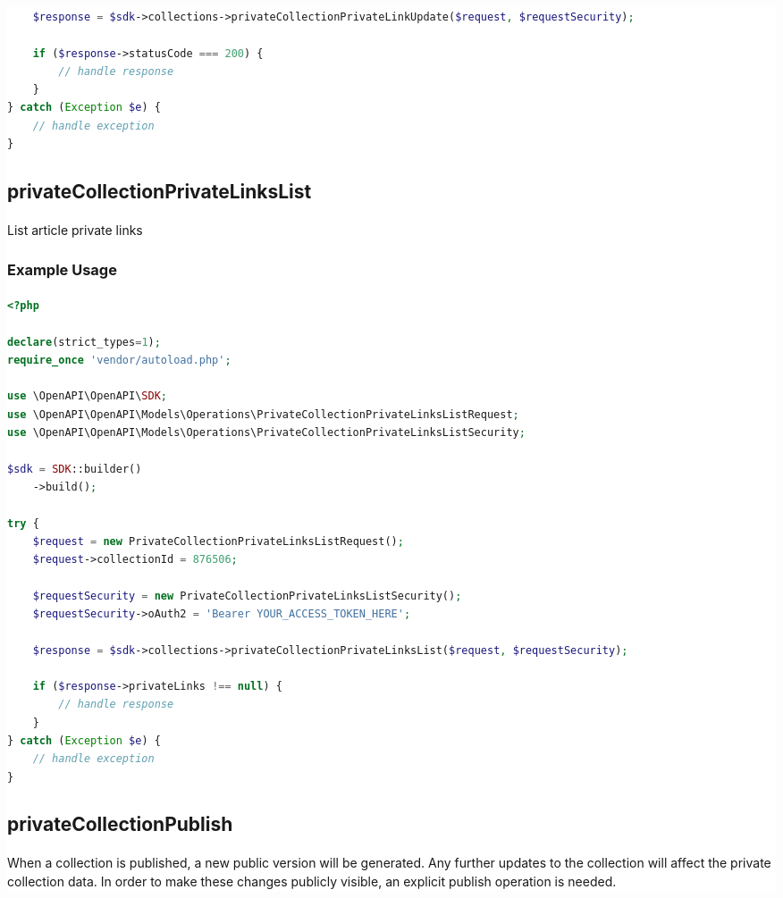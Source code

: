 ```php
    $response = $sdk->collections->privateCollectionPrivateLinkUpdate($request, $requestSecurity);

    if ($response->statusCode === 200) {
        // handle response
    }
} catch (Exception $e) {
    // handle exception
}
```

## privateCollectionPrivateLinksList

List article private links

### Example Usage

```php
<?php

declare(strict_types=1);
require_once 'vendor/autoload.php';

use \OpenAPI\OpenAPI\SDK;
use \OpenAPI\OpenAPI\Models\Operations\PrivateCollectionPrivateLinksListRequest;
use \OpenAPI\OpenAPI\Models\Operations\PrivateCollectionPrivateLinksListSecurity;

$sdk = SDK::builder()
    ->build();

try {
    $request = new PrivateCollectionPrivateLinksListRequest();
    $request->collectionId = 876506;

    $requestSecurity = new PrivateCollectionPrivateLinksListSecurity();
    $requestSecurity->oAuth2 = 'Bearer YOUR_ACCESS_TOKEN_HERE';

    $response = $sdk->collections->privateCollectionPrivateLinksList($request, $requestSecurity);

    if ($response->privateLinks !== null) {
        // handle response
    }
} catch (Exception $e) {
    // handle exception
}
```

## privateCollectionPublish

When a collection is published, a new public version will be generated. Any further updates to the collection will affect the private collection data. In order to make these changes publicly visible, an explicit publish operation is needed.
